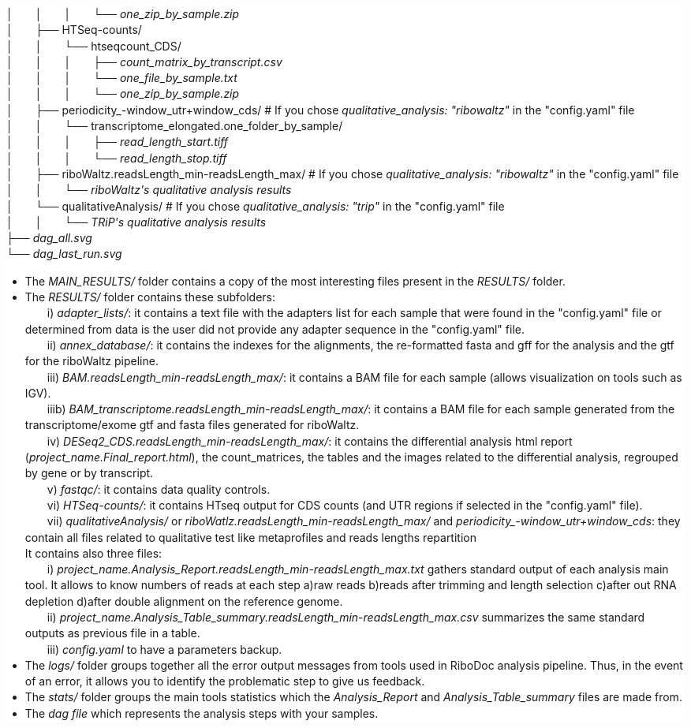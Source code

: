 │&emsp;&emsp;│&emsp;&emsp;│&emsp;&emsp;└── *one_zip_by_sample.zip*  
│&emsp;&emsp;├── HTSeq-counts/  
│&emsp;&emsp;│&emsp;&emsp;└── htseqcount_CDS/  
│&emsp;&emsp;│&emsp;&emsp;│&emsp;&emsp;├── *count_matrix_by_transcript.csv*  
│&emsp;&emsp;│&emsp;&emsp;│&emsp;&emsp;└── *one_file_by_sample.txt*  
│&emsp;&emsp;│&emsp;&emsp;│&emsp;&emsp;└── *one_zip_by_sample.zip*  
│&emsp;&emsp;├── periodicity_-window_utr+window_cds/  # If you chose *qualitative_analysis: "ribowaltz"* in the "config.yaml" file  
│&emsp;&emsp;│&emsp;&emsp;└── transcriptome_elongated.one_folder_by_sample/  
│&emsp;&emsp;│&emsp;&emsp;│&emsp;&emsp;├── *read_length_start.tiff*  
│&emsp;&emsp;│&emsp;&emsp;│&emsp;&emsp;└── *read_length_stop.tiff*  
│&emsp;&emsp;├── riboWaltz.readsLength_min-readsLength_max/  # If you chose *qualitative_analysis: "ribowaltz"* in the "config.yaml" file  
│&emsp;&emsp;│&emsp;&emsp;└── *riboWaltz's qualitative analysis results*  
│&emsp;&emsp;└── qualitativeAnalysis/  # If you chose *qualitative_analysis: "trip"* in the "config.yaml" file  
│&emsp;&emsp;│&emsp;&emsp;└── *TRiP's qualitative analysis results*  
├── *dag_all.svg*    
└── *dag_last_run.svg*    

- The *MAIN_RESULTS/* folder contains a copy of the most interesting files present in the *RESULTS/* folder.    
- The *RESULTS/* folder contains these subfolders:   
&emsp;&emsp;i) *adapter_lists/*: it contains a text file with the adapters list for each sample that were found in the "config.yaml" file or determined from data is the user did not provide any adapter sequence in the "config.yaml" file.  
&emsp;&emsp;ii) *annex_database/*: it contains the indexes for the alignments, the re-formatted fasta and gff for the analysis and the gtf for the riboWaltz pipeline.  
&emsp;&emsp;iii) *BAM.readsLength_min-readsLength_max/*: it contains a BAM file for each sample (allows visualization on tools such as IGV).  
&emsp;&emsp;iiib) *BAM_transcriptome.readsLength_min-readsLength_max/*: it contains a BAM file for each sample generated from the transcriptome/exome gtf and fasta files generated for riboWaltz.  
&emsp;&emsp;iv) *DESeq2_CDS.readsLength_min-readsLength_max/*: it contains the differential analysis html report (*project_name.Final_report.html*), the count_matrices, the tables and the images related to the differential analysis, regrouped by gene or by transcript.   
&emsp;&emsp;v) *fastqc/*: it contains data quality controls.   
&emsp;&emsp;vi) *HTSeq-counts/*: it contains HTseq output for CDS counts (and UTR regions if selected in the "config.yaml" file).    
&emsp;&emsp;vii) *qualitativeAnalysis/* or *riboWatlz.readsLength_min-readsLength_max/* and *periodicity_-window_utr+window_cds*: they contain all files related to qualitative test like metaprofiles and reads lengths repartition   
It contains also three files:  
&emsp;&emsp;i) *project_name.Analysis_Report.readsLength_min-readsLength_max.txt* gathers standard output of each analysis main tool. It allows to know numbers of reads at each step a)raw reads b)reads after trimming and length selection c)after out RNA depletion d)after double alignment on the reference genome.  
&emsp;&emsp;ii) *project_name.Analysis_Table_summary.readsLength_min-readsLength_max.csv* summarizes the same standard outputs as previous file in a table.  
&emsp;&emsp;iii) *config.yaml* to have a parameters backup.     
- The *logs/* folder groups together all the error output messages from tools used in RiboDoc analysis pipeline. Thus, in the event of an error, it allows you to identify the problematic step to give us feedback.   
- The *stats/* folder groups the main tools statistics which the *Analysis_Report* and *Analysis_Table_summary* files are made from.   
- The *dag file* which represents the analysis steps with your samples.  

